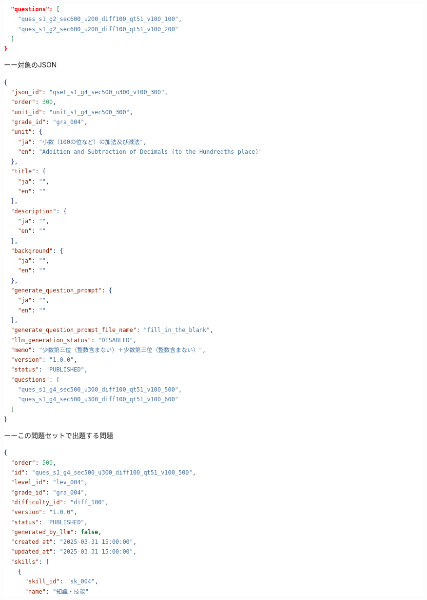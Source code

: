 ```json
  "questions": [
    "ques_s1_g2_sec600_u200_diff100_qt51_v100_100",
    "ques_s1_g2_sec600_u200_diff100_qt51_v100_200"
  ]
}

```
ーー対象のJSON
```json
{
  "json_id": "qset_s1_g4_sec500_u300_v100_300",
  "order": 300,
  "unit_id": "unit_s1_g4_sec500_300",
  "grade_id": "gra_004",
  "unit": {
    "ja": "小数（100の位など）の加法及び減法",
    "en": "Addition and Subtraction of Decimals (to the Hundredths place)"
  },
  "title": {
    "ja": "",
    "en": ""
  },
  "description": {
    "ja": "",
    "en": ""
  },
  "background": {
    "ja": "",
    "en": ""
  },
  "generate_question_prompt": {
    "ja": "",
    "en": ""
  },
  "generate_question_prompt_file_name": "fill_in_the_blank",
  "llm_generation_status": "DISABLED",
  "memo": "少数第三位（整数含まない）＋少数第三位（整数含まない）",
  "version": "1.0.0",
  "status": "PUBLISHED",
  "questions": [
    "ques_s1_g4_sec500_u300_diff100_qt51_v100_500",
    "ques_s1_g4_sec500_u300_diff100_qt51_v100_600"
  ]
}

```

ーーこの問題セットで出題する問題
```json
{
  "order": 500,
  "id": "ques_s1_g4_sec500_u300_diff100_qt51_v100_500",
  "level_id": "lev_004",
  "grade_id": "gra_004",
  "difficulty_id": "diff_100",
  "version": "1.0.0",
  "status": "PUBLISHED",
  "generated_by_llm": false,
  "created_at": "2025-03-31 15:00:00",
  "updated_at": "2025-03-31 15:00:00",
  "skills": [
    {
      "skill_id": "sk_004",
      "name": "知識・技能"
```